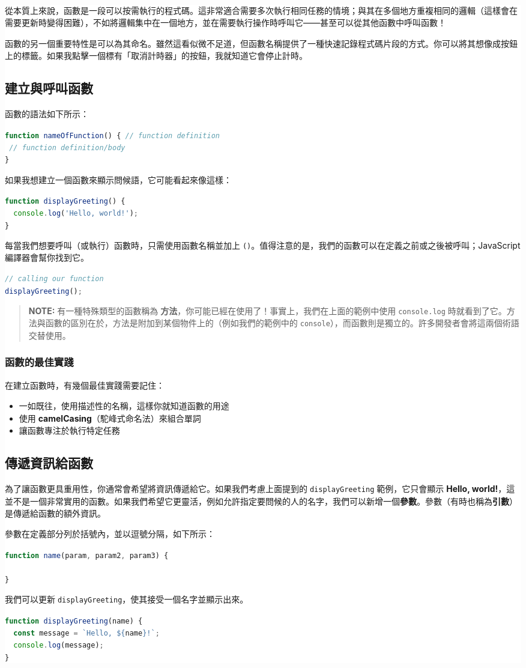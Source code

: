 從本質上來說，函數是一段可以按需執行的程式碼。這非常適合需要多次執行相同任務的情境；與其在多個地方重複相同的邏輯（這樣會在需要更新時變得困難），不如將邏輯集中在一個地方，並在需要執行操作時呼叫它——甚至可以從其他函數中呼叫函數！

函數的另一個重要特性是可以為其命名。雖然這看似微不足道，但函數名稱提供了一種快速記錄程式碼片段的方式。你可以將其想像成按鈕上的標籤。如果我點擊一個標有「取消計時器」的按鈕，我就知道它會停止計時。

## 建立與呼叫函數

函數的語法如下所示：

```javascript
function nameOfFunction() { // function definition
 // function definition/body
}
```

如果我想建立一個函數來顯示問候語，它可能看起來像這樣：

```javascript
function displayGreeting() {
  console.log('Hello, world!');
}
```

每當我們想要呼叫（或執行）函數時，只需使用函數名稱並加上 `()`。值得注意的是，我們的函數可以在定義之前或之後被呼叫；JavaScript 編譯器會幫你找到它。

```javascript
// calling our function
displayGreeting();
```

> **NOTE:** 有一種特殊類型的函數稱為 **方法**，你可能已經在使用了！事實上，我們在上面的範例中使用 `console.log` 時就看到了它。方法與函數的區別在於，方法是附加到某個物件上的（例如我們的範例中的 `console`），而函數則是獨立的。許多開發者會將這兩個術語交替使用。

### 函數的最佳實踐

在建立函數時，有幾個最佳實踐需要記住：

- 一如既往，使用描述性的名稱，這樣你就知道函數的用途  
- 使用 **camelCasing**（駝峰式命名法）來組合單詞  
- 讓函數專注於執行特定任務  

## 傳遞資訊給函數

為了讓函數更具重用性，你通常會希望將資訊傳遞給它。如果我們考慮上面提到的 `displayGreeting` 範例，它只會顯示 **Hello, world!**，這並不是一個非常實用的函數。如果我們希望它更靈活，例如允許指定要問候的人的名字，我們可以新增一個**參數**。參數（有時也稱為**引數**）是傳遞給函數的額外資訊。

參數在定義部分列於括號內，並以逗號分隔，如下所示：

```javascript
function name(param, param2, param3) {

}
```

我們可以更新 `displayGreeting`，使其接受一個名字並顯示出來。

```javascript
function displayGreeting(name) {
  const message = `Hello, ${name}!`;
  console.log(message);
}
```
